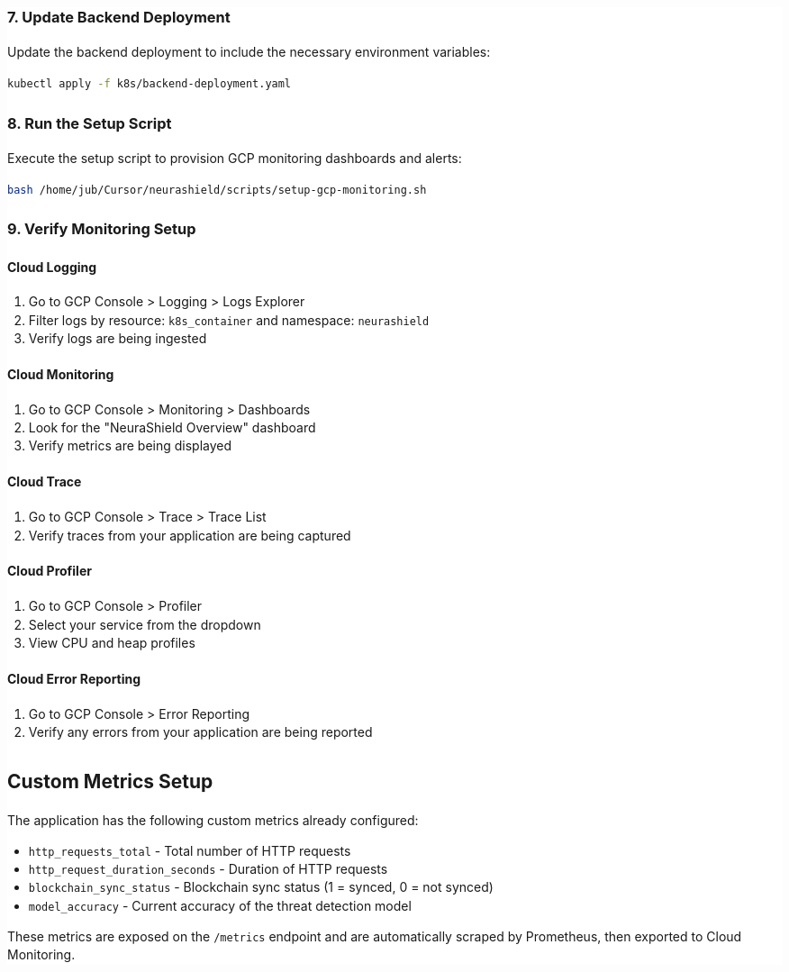### 7. Update Backend Deployment

Update the backend deployment to include the necessary environment variables:

```bash
kubectl apply -f k8s/backend-deployment.yaml
```

### 8. Run the Setup Script

Execute the setup script to provision GCP monitoring dashboards and alerts:

```bash
bash /home/jub/Cursor/neurashield/scripts/setup-gcp-monitoring.sh
```

### 9. Verify Monitoring Setup

#### Cloud Logging

1. Go to GCP Console > Logging > Logs Explorer
2. Filter logs by resource: `k8s_container` and namespace: `neurashield`
3. Verify logs are being ingested

#### Cloud Monitoring

1. Go to GCP Console > Monitoring > Dashboards
2. Look for the "NeuraShield Overview" dashboard
3. Verify metrics are being displayed

#### Cloud Trace

1. Go to GCP Console > Trace > Trace List
2. Verify traces from your application are being captured

#### Cloud Profiler

1. Go to GCP Console > Profiler
2. Select your service from the dropdown
3. View CPU and heap profiles

#### Cloud Error Reporting

1. Go to GCP Console > Error Reporting
2. Verify any errors from your application are being reported

## Custom Metrics Setup

The application has the following custom metrics already configured:

- `http_requests_total` - Total number of HTTP requests
- `http_request_duration_seconds` - Duration of HTTP requests
- `blockchain_sync_status` - Blockchain sync status (1 = synced, 0 = not synced)
- `model_accuracy` - Current accuracy of the threat detection model

These metrics are exposed on the `/metrics` endpoint and are automatically scraped by Prometheus, then exported to Cloud Monitoring.
